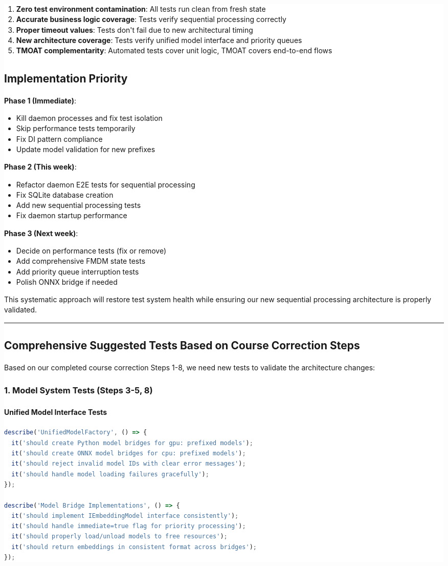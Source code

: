 1. **Zero test environment contamination**: All tests run clean from fresh state
2. **Accurate business logic coverage**: Tests verify sequential processing correctly  
3. **Proper timeout values**: Tests don't fail due to new architectural timing
4. **New architecture coverage**: Tests verify unified model interface and priority queues
5. **TMOAT complementarity**: Automated tests cover unit logic, TMOAT covers end-to-end flows

## Implementation Priority

**Phase 1 (Immediate)**:
- Kill daemon processes and fix test isolation
- Skip performance tests temporarily  
- Fix DI pattern compliance
- Update model validation for new prefixes

**Phase 2 (This week)**:
- Refactor daemon E2E tests for sequential processing
- Fix SQLite database creation
- Add new sequential processing tests
- Fix daemon startup performance

**Phase 3 (Next week)**:  
- Decide on performance tests (fix or remove)
- Add comprehensive FMDM state tests
- Add priority queue interruption tests
- Polish ONNX bridge if needed

This systematic approach will restore test system health while ensuring our new sequential processing architecture is properly validated.

---

## Comprehensive Suggested Tests Based on Course Correction Steps

Based on our completed course correction Steps 1-8, we need new tests to validate the architecture changes:

### 1. Model System Tests (Steps 3-5, 8)

#### Unified Model Interface Tests
```typescript
describe('UnifiedModelFactory', () => {
  it('should create Python model bridges for gpu: prefixed models');
  it('should create ONNX model bridges for cpu: prefixed models');
  it('should reject invalid model IDs with clear error messages');
  it('should handle model loading failures gracefully');
});

describe('Model Bridge Implementations', () => {
  it('should implement IEmbeddingModel interface consistently');
  it('should handle immediate=true flag for priority processing');
  it('should properly load/unload models to free resources');
  it('should return embeddings in consistent format across bridges');
});
```
